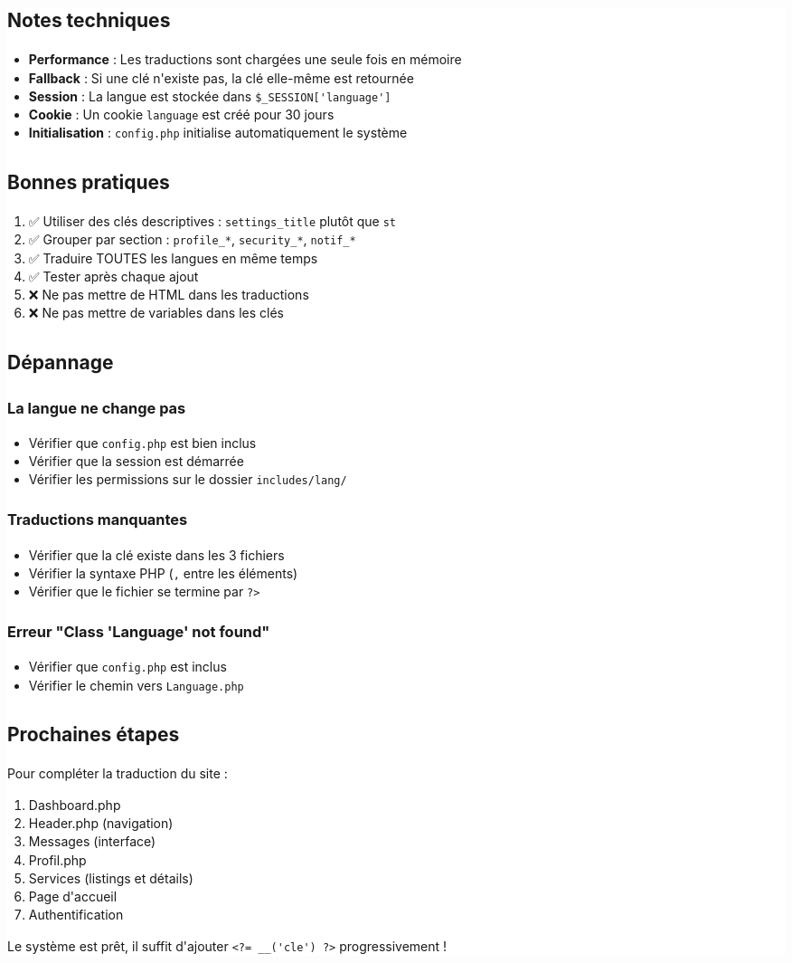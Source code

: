 ## Notes techniques

- **Performance** : Les traductions sont chargées une seule fois en mémoire
- **Fallback** : Si une clé n'existe pas, la clé elle-même est retournée
- **Session** : La langue est stockée dans `$_SESSION['language']`
- **Cookie** : Un cookie `language` est créé pour 30 jours
- **Initialisation** : `config.php` initialise automatiquement le système

## Bonnes pratiques

1. ✅ Utiliser des clés descriptives : `settings_title` plutôt que `st`
2. ✅ Grouper par section : `profile_*`, `security_*`, `notif_*`
3. ✅ Traduire TOUTES les langues en même temps
4. ✅ Tester après chaque ajout
5. ❌ Ne pas mettre de HTML dans les traductions
6. ❌ Ne pas mettre de variables dans les clés

## Dépannage

### La langue ne change pas
- Vérifier que `config.php` est bien inclus
- Vérifier que la session est démarrée
- Vérifier les permissions sur le dossier `includes/lang/`

### Traductions manquantes
- Vérifier que la clé existe dans les 3 fichiers
- Vérifier la syntaxe PHP (`,` entre les éléments)
- Vérifier que le fichier se termine par `?>`

### Erreur "Class 'Language' not found"
- Vérifier que `config.php` est inclus
- Vérifier le chemin vers `Language.php`

## Prochaines étapes

Pour compléter la traduction du site :

1. Dashboard.php
2. Header.php (navigation)
3. Messages (interface)
4. Profil.php
5. Services (listings et détails)
6. Page d'accueil
7. Authentification

Le système est prêt, il suffit d'ajouter `<?= __('cle') ?>` progressivement !
